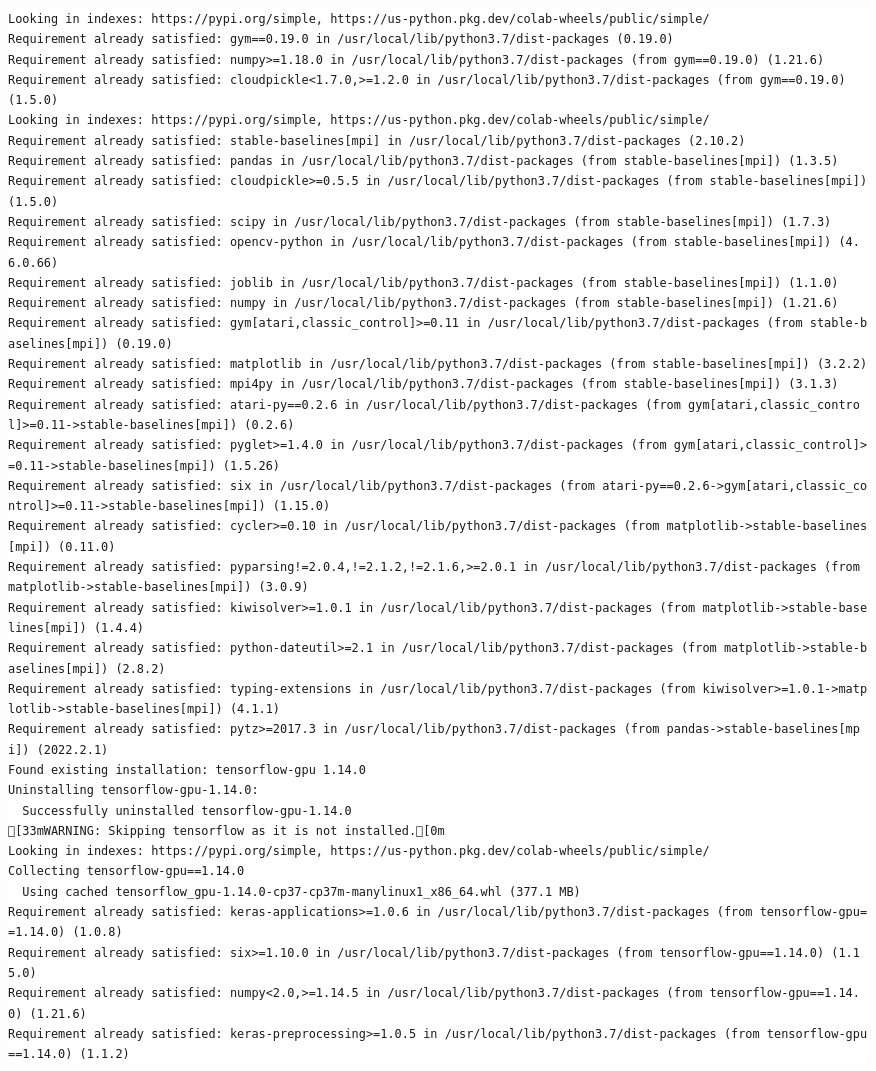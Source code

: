 ```python
```

    Looking in indexes: https://pypi.org/simple, https://us-python.pkg.dev/colab-wheels/public/simple/
    Requirement already satisfied: gym==0.19.0 in /usr/local/lib/python3.7/dist-packages (0.19.0)
    Requirement already satisfied: numpy>=1.18.0 in /usr/local/lib/python3.7/dist-packages (from gym==0.19.0) (1.21.6)
    Requirement already satisfied: cloudpickle<1.7.0,>=1.2.0 in /usr/local/lib/python3.7/dist-packages (from gym==0.19.0) (1.5.0)
    Looking in indexes: https://pypi.org/simple, https://us-python.pkg.dev/colab-wheels/public/simple/
    Requirement already satisfied: stable-baselines[mpi] in /usr/local/lib/python3.7/dist-packages (2.10.2)
    Requirement already satisfied: pandas in /usr/local/lib/python3.7/dist-packages (from stable-baselines[mpi]) (1.3.5)
    Requirement already satisfied: cloudpickle>=0.5.5 in /usr/local/lib/python3.7/dist-packages (from stable-baselines[mpi]) (1.5.0)
    Requirement already satisfied: scipy in /usr/local/lib/python3.7/dist-packages (from stable-baselines[mpi]) (1.7.3)
    Requirement already satisfied: opencv-python in /usr/local/lib/python3.7/dist-packages (from stable-baselines[mpi]) (4.6.0.66)
    Requirement already satisfied: joblib in /usr/local/lib/python3.7/dist-packages (from stable-baselines[mpi]) (1.1.0)
    Requirement already satisfied: numpy in /usr/local/lib/python3.7/dist-packages (from stable-baselines[mpi]) (1.21.6)
    Requirement already satisfied: gym[atari,classic_control]>=0.11 in /usr/local/lib/python3.7/dist-packages (from stable-baselines[mpi]) (0.19.0)
    Requirement already satisfied: matplotlib in /usr/local/lib/python3.7/dist-packages (from stable-baselines[mpi]) (3.2.2)
    Requirement already satisfied: mpi4py in /usr/local/lib/python3.7/dist-packages (from stable-baselines[mpi]) (3.1.3)
    Requirement already satisfied: atari-py==0.2.6 in /usr/local/lib/python3.7/dist-packages (from gym[atari,classic_control]>=0.11->stable-baselines[mpi]) (0.2.6)
    Requirement already satisfied: pyglet>=1.4.0 in /usr/local/lib/python3.7/dist-packages (from gym[atari,classic_control]>=0.11->stable-baselines[mpi]) (1.5.26)
    Requirement already satisfied: six in /usr/local/lib/python3.7/dist-packages (from atari-py==0.2.6->gym[atari,classic_control]>=0.11->stable-baselines[mpi]) (1.15.0)
    Requirement already satisfied: cycler>=0.10 in /usr/local/lib/python3.7/dist-packages (from matplotlib->stable-baselines[mpi]) (0.11.0)
    Requirement already satisfied: pyparsing!=2.0.4,!=2.1.2,!=2.1.6,>=2.0.1 in /usr/local/lib/python3.7/dist-packages (from matplotlib->stable-baselines[mpi]) (3.0.9)
    Requirement already satisfied: kiwisolver>=1.0.1 in /usr/local/lib/python3.7/dist-packages (from matplotlib->stable-baselines[mpi]) (1.4.4)
    Requirement already satisfied: python-dateutil>=2.1 in /usr/local/lib/python3.7/dist-packages (from matplotlib->stable-baselines[mpi]) (2.8.2)
    Requirement already satisfied: typing-extensions in /usr/local/lib/python3.7/dist-packages (from kiwisolver>=1.0.1->matplotlib->stable-baselines[mpi]) (4.1.1)
    Requirement already satisfied: pytz>=2017.3 in /usr/local/lib/python3.7/dist-packages (from pandas->stable-baselines[mpi]) (2022.2.1)
    Found existing installation: tensorflow-gpu 1.14.0
    Uninstalling tensorflow-gpu-1.14.0:
      Successfully uninstalled tensorflow-gpu-1.14.0
    [33mWARNING: Skipping tensorflow as it is not installed.[0m
    Looking in indexes: https://pypi.org/simple, https://us-python.pkg.dev/colab-wheels/public/simple/
    Collecting tensorflow-gpu==1.14.0
      Using cached tensorflow_gpu-1.14.0-cp37-cp37m-manylinux1_x86_64.whl (377.1 MB)
    Requirement already satisfied: keras-applications>=1.0.6 in /usr/local/lib/python3.7/dist-packages (from tensorflow-gpu==1.14.0) (1.0.8)
    Requirement already satisfied: six>=1.10.0 in /usr/local/lib/python3.7/dist-packages (from tensorflow-gpu==1.14.0) (1.15.0)
    Requirement already satisfied: numpy<2.0,>=1.14.5 in /usr/local/lib/python3.7/dist-packages (from tensorflow-gpu==1.14.0) (1.21.6)
    Requirement already satisfied: keras-preprocessing>=1.0.5 in /usr/local/lib/python3.7/dist-packages (from tensorflow-gpu==1.14.0) (1.1.2)